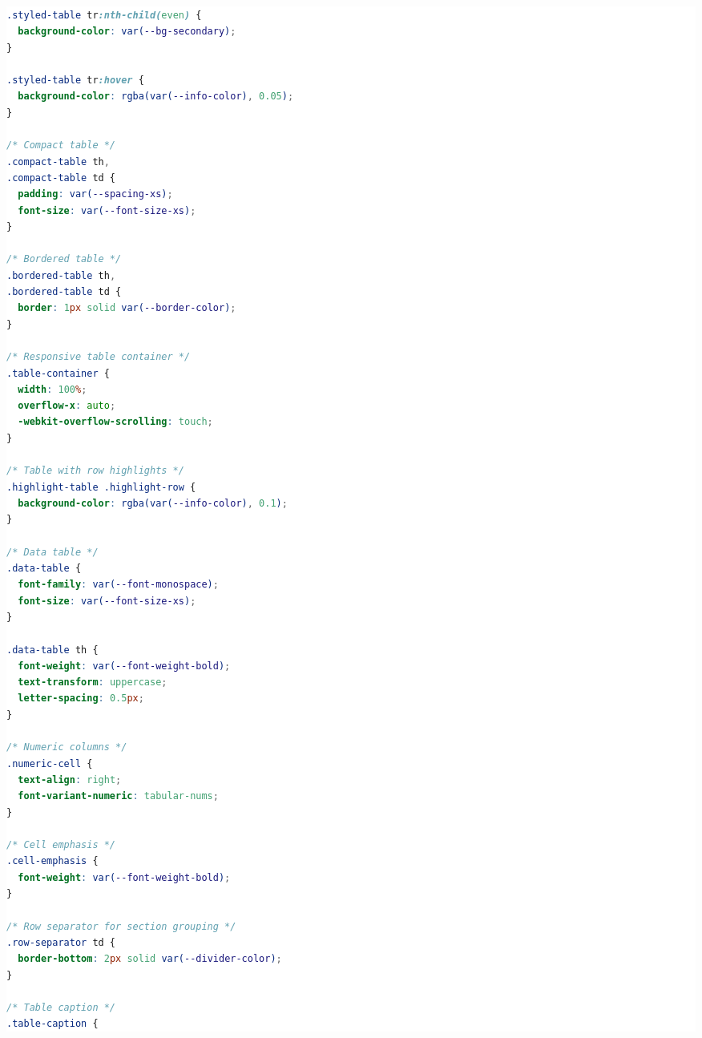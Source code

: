 ```css
.styled-table tr:nth-child(even) {
  background-color: var(--bg-secondary);
}

.styled-table tr:hover {
  background-color: rgba(var(--info-color), 0.05);
}

/* Compact table */
.compact-table th,
.compact-table td {
  padding: var(--spacing-xs);
  font-size: var(--font-size-xs);
}

/* Bordered table */
.bordered-table th,
.bordered-table td {
  border: 1px solid var(--border-color);
}

/* Responsive table container */
.table-container {
  width: 100%;
  overflow-x: auto;
  -webkit-overflow-scrolling: touch;
}

/* Table with row highlights */
.highlight-table .highlight-row {
  background-color: rgba(var(--info-color), 0.1);
}

/* Data table */
.data-table {
  font-family: var(--font-monospace);
  font-size: var(--font-size-xs);
}

.data-table th {
  font-weight: var(--font-weight-bold);
  text-transform: uppercase;
  letter-spacing: 0.5px;
}

/* Numeric columns */
.numeric-cell {
  text-align: right;
  font-variant-numeric: tabular-nums;
}

/* Cell emphasis */
.cell-emphasis {
  font-weight: var(--font-weight-bold);
}

/* Row separator for section grouping */
.row-separator td {
  border-bottom: 2px solid var(--divider-color);
}

/* Table caption */
.table-caption {
```